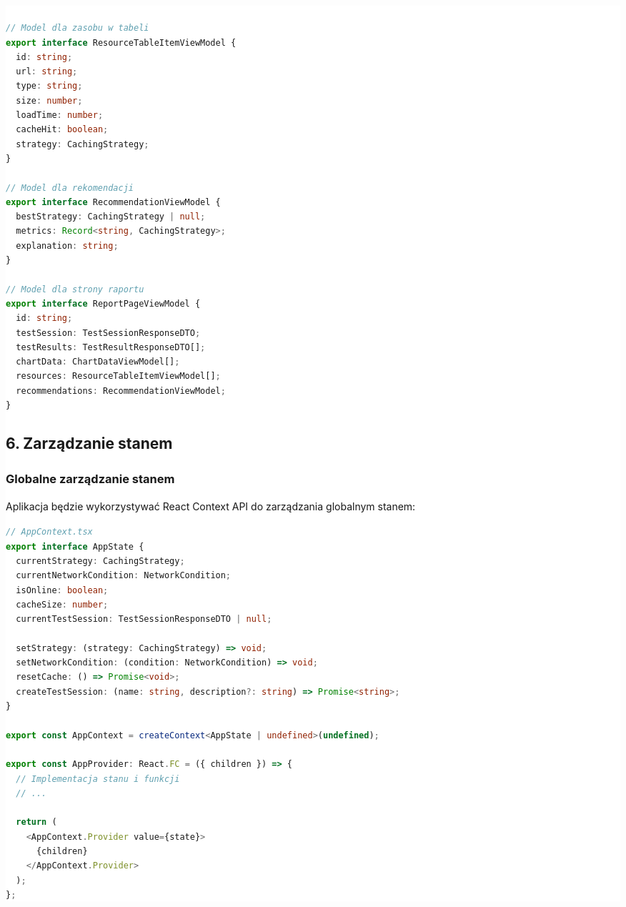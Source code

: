 ```typescript

// Model dla zasobu w tabeli
export interface ResourceTableItemViewModel {
  id: string;
  url: string;
  type: string;
  size: number;
  loadTime: number;
  cacheHit: boolean;
  strategy: CachingStrategy;
}

// Model dla rekomendacji
export interface RecommendationViewModel {
  bestStrategy: CachingStrategy | null;
  metrics: Record<string, CachingStrategy>;
  explanation: string;
}

// Model dla strony raportu
export interface ReportPageViewModel {
  id: string;
  testSession: TestSessionResponseDTO;
  testResults: TestResultResponseDTO[];
  chartData: ChartDataViewModel[];
  resources: ResourceTableItemViewModel[];
  recommendations: RecommendationViewModel;
}
```

## 6. Zarządzanie stanem

### Globalne zarządzanie stanem

Aplikacja będzie wykorzystywać React Context API do zarządzania globalnym stanem:

```typescript
// AppContext.tsx
export interface AppState {
  currentStrategy: CachingStrategy;
  currentNetworkCondition: NetworkCondition;
  isOnline: boolean;
  cacheSize: number;
  currentTestSession: TestSessionResponseDTO | null;
  
  setStrategy: (strategy: CachingStrategy) => void;
  setNetworkCondition: (condition: NetworkCondition) => void;
  resetCache: () => Promise<void>;
  createTestSession: (name: string, description?: string) => Promise<string>;
}

export const AppContext = createContext<AppState | undefined>(undefined);

export const AppProvider: React.FC = ({ children }) => {
  // Implementacja stanu i funkcji
  // ...
  
  return (
    <AppContext.Provider value={state}>
      {children}
    </AppContext.Provider>
  );
};
```